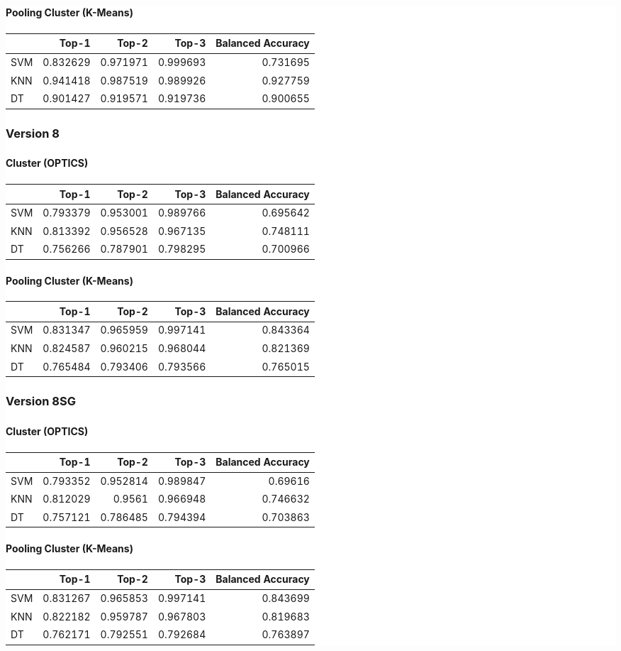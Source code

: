 #### Pooling Cluster (K-Means)

|     |    Top-1 |    Top-2 |    Top-3 |   Balanced Accuracy |
|:----|---------:|---------:|---------:|--------------------:|
| SVM | 0.832629 | 0.971971 | 0.999693 |            0.731695 |
| KNN | 0.941418 | 0.987519 | 0.989926 |            0.927759 |
| DT  | 0.901427 | 0.919571 | 0.919736 |            0.900655 |

### Version 8

#### Cluster (OPTICS)

|     |    Top-1 |    Top-2 |    Top-3 |   Balanced Accuracy |
|:----|---------:|---------:|---------:|--------------------:|
| SVM | 0.793379 | 0.953001 | 0.989766 |            0.695642 |
| KNN | 0.813392 | 0.956528 | 0.967135 |            0.748111 |
| DT  | 0.756266 | 0.787901 | 0.798295 |            0.700966 |

#### Pooling Cluster (K-Means)

|     |    Top-1 |    Top-2 |    Top-3 |   Balanced Accuracy |
|:----|---------:|---------:|---------:|--------------------:|
| SVM | 0.831347 | 0.965959 | 0.997141 |            0.843364 |
| KNN | 0.824587 | 0.960215 | 0.968044 |            0.821369 |
| DT  | 0.765484 | 0.793406 | 0.793566 |            0.765015 |

### Version 8SG

#### Cluster (OPTICS)

|     |    Top-1 |    Top-2 |    Top-3 |   Balanced Accuracy |
|:----|---------:|---------:|---------:|--------------------:|
| SVM | 0.793352 | 0.952814 | 0.989847 |            0.69616  |
| KNN | 0.812029 | 0.9561   | 0.966948 |            0.746632 |
| DT  | 0.757121 | 0.786485 | 0.794394 |            0.703863 |

#### Pooling Cluster (K-Means)

|     |    Top-1 |    Top-2 |    Top-3 |   Balanced Accuracy |
|:----|---------:|---------:|---------:|--------------------:|
| SVM | 0.831267 | 0.965853 | 0.997141 |            0.843699 |
| KNN | 0.822182 | 0.959787 | 0.967803 |            0.819683 |
| DT  | 0.762171 | 0.792551 | 0.792684 |            0.763897 |
